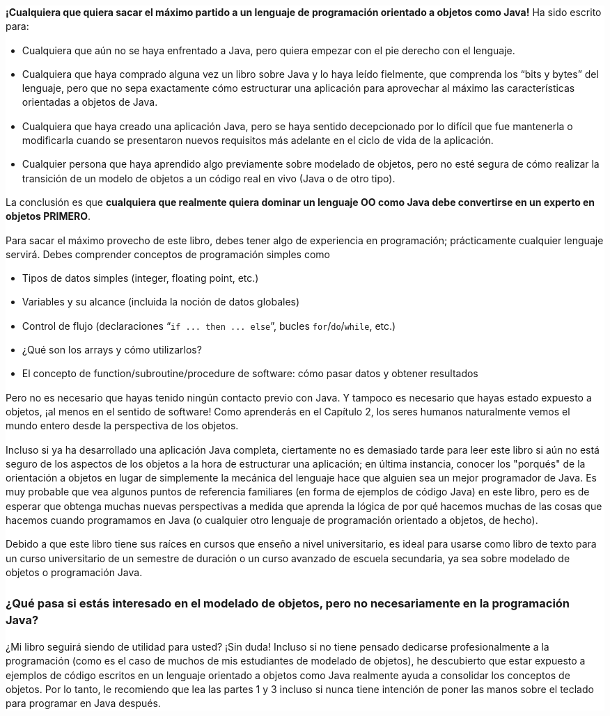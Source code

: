 **¡Cualquiera que quiera sacar el máximo partido a un lenguaje de programación orientado a objetos como Java!** Ha sido escrito para:

* Cualquiera que aún no se haya enfrentado a Java, pero quiera empezar con el pie derecho con el lenguaje.

* Cualquiera que haya comprado alguna vez un libro sobre Java y lo haya leído fielmente, que comprenda los “bits y bytes” del lenguaje, pero que no sepa exactamente cómo estructurar una aplicación para aprovechar al máximo las características orientadas a objetos de Java.

* Cualquiera que haya creado una aplicación Java, pero se haya sentido decepcionado por lo difícil que fue mantenerla o modificarla cuando se presentaron nuevos requisitos más adelante en el ciclo de vida de la aplicación.

* Cualquier persona que haya aprendido algo previamente sobre modelado de objetos, pero no esté segura de cómo realizar la transición de un modelo de objetos a un código real en vivo (Java o de otro tipo).

La conclusión es que **cualquiera que realmente quiera dominar un lenguaje OO como Java debe convertirse en un experto en objetos PRIMERO**.

Para sacar el máximo provecho de este libro, debes tener algo de experiencia en programación; prácticamente cualquier lenguaje servirá. Debes comprender conceptos de programación simples como

* Tipos de datos simples (integer, floating point, etc.)

* Variables y su alcance (incluida la noción de datos globales)

* Control de flujo (declaraciones “`if ... then ... else`”, bucles `for`/`do`/`while`, etc.)

* ¿Qué son los arrays y cómo utilizarlos?

* El concepto de function/subroutine/procedure de software: cómo pasar datos y obtener resultados

Pero no es necesario que hayas tenido ningún contacto previo con Java. Y tampoco es necesario que hayas estado expuesto a objetos, ¡al menos en el sentido de software! Como aprenderás en el Capítulo 2, los seres humanos naturalmente vemos el mundo entero desde la perspectiva de los objetos.

Incluso si ya ha desarrollado una aplicación Java completa, ciertamente no es demasiado tarde para leer este libro si aún no está seguro de los aspectos de los objetos a la hora de estructurar una aplicación; en última instancia, conocer los "porqués" de la orientación a objetos en lugar de simplemente la mecánica del lenguaje hace que alguien sea un mejor programador de Java. Es muy probable que vea algunos puntos de referencia familiares (en forma de ejemplos de código Java) en este libro, pero es de esperar que obtenga muchas nuevas perspectivas a medida que aprenda la lógica de por qué hacemos muchas de las cosas que hacemos cuando programamos en Java (o cualquier otro lenguaje de programación orientado a objetos, de hecho).

Debido a que este libro tiene sus raíces en cursos que enseño a nivel universitario, es ideal para usarse como libro de texto para un curso universitario de un semestre de duración o un curso avanzado de escuela secundaria, ya sea sobre modelado de objetos o programación Java.

### ¿Qué pasa si estás interesado en el modelado de objetos, pero no necesariamente en la programación Java?

¿Mi libro seguirá siendo de utilidad para usted? ¡Sin duda! Incluso si no tiene pensado dedicarse profesionalmente a la programación (como es el caso de muchos de mis estudiantes de modelado de objetos), he descubierto que estar expuesto a ejemplos de código escritos en un lenguaje orientado a objetos como Java realmente ayuda a consolidar los conceptos de objetos. Por lo tanto, le recomiendo que lea las partes 1 y 3 incluso si nunca tiene intención de poner las manos sobre el teclado para programar en Java después.
